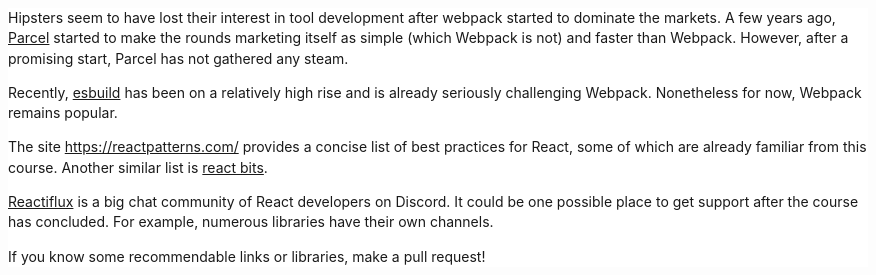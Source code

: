 Hipsters seem to have lost their interest in tool development after webpack started to dominate the markets.
A few years ago, [Parcel](https://parceljs.org) started to make the rounds marketing itself as simple (which Webpack is not) and faster than Webpack.
However, after a promising start, Parcel has not gathered any steam.

Recently, [esbuild](https://esbuild.github.io/) has been on a relatively high rise and is already seriously challenging Webpack.
Nonetheless for now, Webpack remains popular.

The site <https://reactpatterns.com/> provides a concise list of best practices for React, some of which are already familiar from this course.
Another similar list is [react bits](https://vasanthk.gitbooks.io/react-bits/).

[Reactiflux](https://www.reactiflux.com/) is a big chat community of React developers on Discord.
It could be one possible place to get support after the course has concluded.
For example, numerous libraries have their own channels.

If you know some recommendable links or libraries, make a pull request!

</div>
